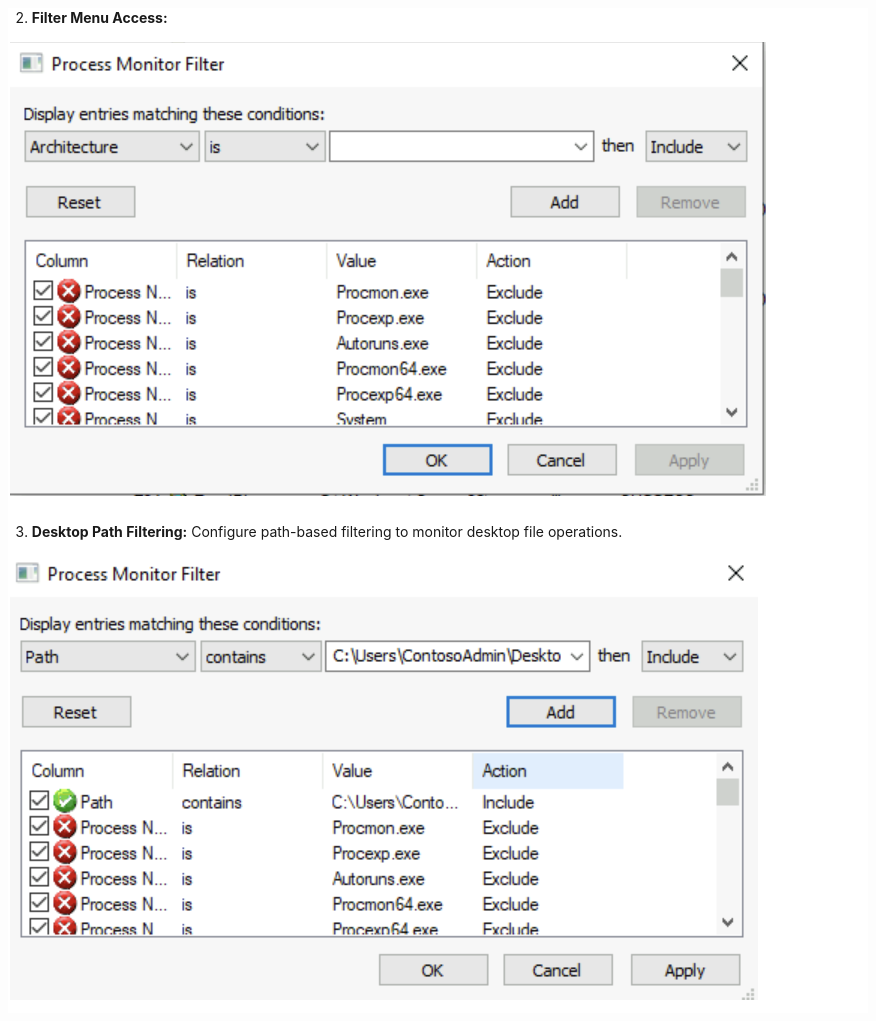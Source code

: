 2. **Filter Menu Access:**

![Filter Menu Access](https://raw.githubusercontent.com/Mustangrim/SOC-Incident-Response-Framework/main/assets/screenshots/filter-menu-access.png)

3. **Desktop Path Filtering:**
Configure path-based filtering to monitor desktop file operations.

![Desktop Path Filter](https://raw.githubusercontent.com/Mustangrim/SOC-Incident-Response-Framework/main/assets/screenshots/desktop-path-filter.png)

